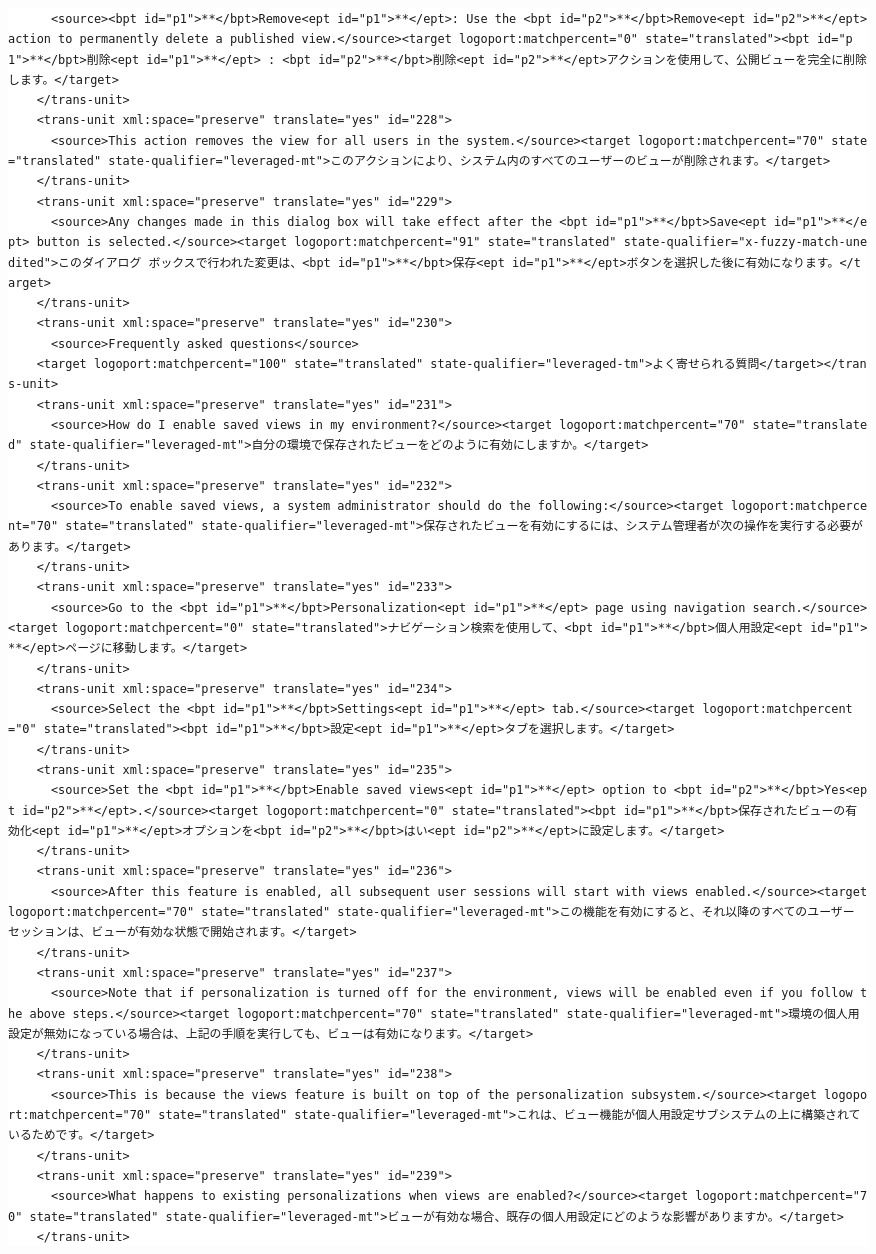           <source><bpt id="p1">**</bpt>Remove<ept id="p1">**</ept>: Use the <bpt id="p2">**</bpt>Remove<ept id="p2">**</ept> action to permanently delete a published view.</source><target logoport:matchpercent="0" state="translated"><bpt id="p1">**</bpt>削除<ept id="p1">**</ept> : <bpt id="p2">**</bpt>削除<ept id="p2">**</ept>アクションを使用して、公開ビューを完全に削除します。</target>
        </trans-unit>
        <trans-unit xml:space="preserve" translate="yes" id="228">
          <source>This action removes the view for all users in the system.</source><target logoport:matchpercent="70" state="translated" state-qualifier="leveraged-mt">このアクションにより、システム内のすべてのユーザーのビューが削除されます。</target>
        </trans-unit>
        <trans-unit xml:space="preserve" translate="yes" id="229">
          <source>Any changes made in this dialog box will take effect after the <bpt id="p1">**</bpt>Save<ept id="p1">**</ept> button is selected.</source><target logoport:matchpercent="91" state="translated" state-qualifier="x-fuzzy-match-unedited">このダイアログ ボックスで行われた変更は、<bpt id="p1">**</bpt>保存<ept id="p1">**</ept>ボタンを選択した後に有効になります。</target>
        </trans-unit>
        <trans-unit xml:space="preserve" translate="yes" id="230">
          <source>Frequently asked questions</source>
        <target logoport:matchpercent="100" state="translated" state-qualifier="leveraged-tm">よく寄せられる質問</target></trans-unit>
        <trans-unit xml:space="preserve" translate="yes" id="231">
          <source>How do I enable saved views in my environment?</source><target logoport:matchpercent="70" state="translated" state-qualifier="leveraged-mt">自分の環境で保存されたビューをどのように有効にしますか。</target>
        </trans-unit>
        <trans-unit xml:space="preserve" translate="yes" id="232">
          <source>To enable saved views, a system administrator should do the following:</source><target logoport:matchpercent="70" state="translated" state-qualifier="leveraged-mt">保存されたビューを有効にするには、システム管理者が次の操作を実行する必要があります。</target>
        </trans-unit>
        <trans-unit xml:space="preserve" translate="yes" id="233">
          <source>Go to the <bpt id="p1">**</bpt>Personalization<ept id="p1">**</ept> page using navigation search.</source><target logoport:matchpercent="0" state="translated">ナビゲーション検索を使用して、<bpt id="p1">**</bpt>個人用設定<ept id="p1">**</ept>ページに移動します。</target>
        </trans-unit>
        <trans-unit xml:space="preserve" translate="yes" id="234">
          <source>Select the <bpt id="p1">**</bpt>Settings<ept id="p1">**</ept> tab.</source><target logoport:matchpercent="0" state="translated"><bpt id="p1">**</bpt>設定<ept id="p1">**</ept>タブを選択します。</target>
        </trans-unit>
        <trans-unit xml:space="preserve" translate="yes" id="235">
          <source>Set the <bpt id="p1">**</bpt>Enable saved views<ept id="p1">**</ept> option to <bpt id="p2">**</bpt>Yes<ept id="p2">**</ept>.</source><target logoport:matchpercent="0" state="translated"><bpt id="p1">**</bpt>保存されたビューの有効化<ept id="p1">**</ept>オプションを<bpt id="p2">**</bpt>はい<ept id="p2">**</ept>に設定します。</target>
        </trans-unit>
        <trans-unit xml:space="preserve" translate="yes" id="236">
          <source>After this feature is enabled, all subsequent user sessions will start with views enabled.</source><target logoport:matchpercent="70" state="translated" state-qualifier="leveraged-mt">この機能を有効にすると、それ以降のすべてのユーザー セッションは、ビューが有効な状態で開始されます。</target>
        </trans-unit>
        <trans-unit xml:space="preserve" translate="yes" id="237">
          <source>Note that if personalization is turned off for the environment, views will be enabled even if you follow the above steps.</source><target logoport:matchpercent="70" state="translated" state-qualifier="leveraged-mt">環境の個人用設定が無効になっている場合は、上記の手順を実行しても、ビューは有効になります。</target>
        </trans-unit>
        <trans-unit xml:space="preserve" translate="yes" id="238">
          <source>This is because the views feature is built on top of the personalization subsystem.</source><target logoport:matchpercent="70" state="translated" state-qualifier="leveraged-mt">これは、ビュー機能が個人用設定サブシステムの上に構築されているためです。</target>
        </trans-unit>
        <trans-unit xml:space="preserve" translate="yes" id="239">
          <source>What happens to existing personalizations when views are enabled?</source><target logoport:matchpercent="70" state="translated" state-qualifier="leveraged-mt">ビューが有効な場合、既存の個人用設定にどのような影響がありますか。</target>
        </trans-unit>